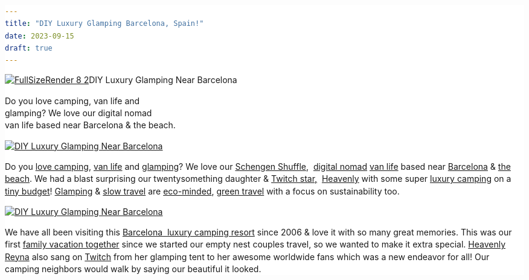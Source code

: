 ```yaml
---
title: "DIY Luxury Glamping Barcelona, Spain!"
date: 2023-09-15
draft: true
---
```


[![FullSizeRender 8 2](http://soultravelers3new.local/wp-content/uploads/2025/09/6a00e5502a9507883302c8d39901cd200c-200wi.jpg "FullSizeRender 8 2")](https://soultravelers3.typepad.com/.a/6a00e5502a9507883302c8d39901cd200c-pi)DIY Luxury Glamping Near Barcelona

Do you love camping, van life and  
glamping? We love our digital nomad  
van life based near Barcelona & the beach.   
  
  
  



[![DIY Luxury Glamping Near Barcelona ](http://soultravelers3new.local/wp-content/uploads/2025/09/6a00e5502a9507883302c8d39901d5200c-500wi.jpg "DIY Luxury Glamping Near Barcelona ")](https://soultravelers3.typepad.com/.a/6a00e5502a9507883302c8d39901d5200c-pi)  
  

Do you [love camping](http://soultravelers3new.local/2010/05/camping-europe-in-a-motorhome-rv-5-best-sites-roadtrip-europe-family-travel-budget-best-price.html), [van life](http://soultravelers3new.local/2022/01/americans-van-life-in-europe-2022.html) and [glamping](https://www.glamping.com)? We love our [Schengen Shuffle](http://soultravelers3new.local/2023/05/what-is-schengen-shuffle-travel-how-to-do-it.html),  [digital nomad](http://soultravelers3new.local/2022/09/vacation-vs-full-time-travel-digital-nomad-lifestyle.html) [van life](http://soultravelers3new.local/2022/03/camper-van-renovation-vanlife-begins-again.html) based near [Barcelona](http://soultravelers3new.local/2022/04/21-of-the-best-things-to-do-in-barcelona-in-2022.html) & [the beach](http://soultravelers3new.local/2022/05/cheap-furnished-rentals-in-barcelona-beach-resort.html#more). We had a blast surprising our twentysomething daughter & [Twitch star,](http://soultravelers3new.local/2021/03/heavenly-reyna-makes-partner-with-twitch-music-in-just-6-months.html)  [Heavenly](https://www.heavenlyreyna.com) with some super [luxury camping](http://soultravelers3new.local/2022/07/camping-spain-simple-pleasures.html) on a [tiny budget](http://soultravelers3new.local/2022/07/cheapest-way-to-travel-europe-budget-travel-must-read.html#more)! [Glamping](http://soultravelers3new.local/2010/05/camping-europe-in-a-motorhome-rv-5-best-sites-roadtrip-europe-family-travel-budget-best-price.html) & [slow travel](http://soultravelers3new.local/2011/11/slow-travel.html) are [eco-minded](http://soultravelers3new.local/2014/06/mozart-sings-everything-we-are-original-song-supporting-environment.html), [green travel](http://soultravelers3new.local/2022/03/retirement-traveling-around-the-world.html) with a focus on sustainability too. 

  
  
[![DIY Luxury Glamping Near Barcelona ](http://soultravelers3new.local/wp-content/uploads/2025/09/6a00e5502a9507883302c8d3990205200c-500wi.jpg "DIY Luxury Glamping Near Barcelona ")](https://soultravelers3.typepad.com/.a/6a00e5502a9507883302c8d3990205200c-pi)

We have all been visiting this [Barcelona  luxury camping resort](http://soultravelers3new.local/2007/05/barcelona-beach.html) since 2006 & love it with so many great memories. This was our first [family vacation together](http://soultravelers3new.local/2013/09/the-most-well-traveled-child-in-the-whole-world.html) since we started our empty nest couples travel, so we wanted to make it extra special. [Heavenly Reyna](https://www.instagram.com/heavenly.reyna/) also sang on [Twitch](https://www.twitch.tv/heavenly) from her glamping tent to her awesome worldwide fans which was a new endeavor for all! Our camping neighbors would walk by saying our beautiful it looked. 
